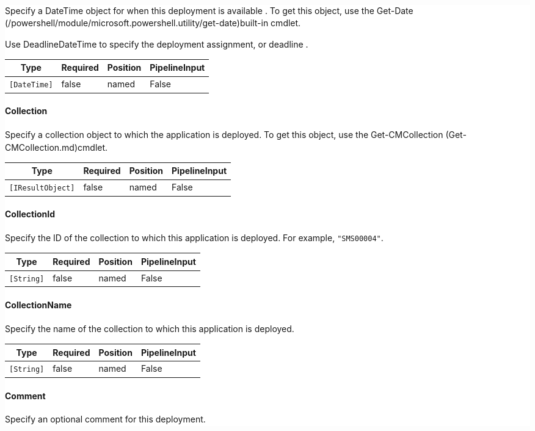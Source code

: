 Specify a DateTime object for when this deployment is available . To get this object, use the Get-Date (/powershell/module/microsoft.powershell.utility/get-date)built-in cmdlet.


Use DeadlineDateTime to specify the deployment assignment, or deadline .






|Type        |Required|Position|PipelineInput|
|------------|--------|--------|-------------|
|`[DateTime]`|false   |named   |False        |



#### **Collection**

Specify a collection object to which the application is deployed. To get this object, use the Get-CMCollection (Get-CMCollection.md)cmdlet.






|Type             |Required|Position|PipelineInput|
|-----------------|--------|--------|-------------|
|`[IResultObject]`|false   |named   |False        |



#### **CollectionId**

Specify the ID of the collection to which this application is deployed. For example, `"SMS00004"`.






|Type      |Required|Position|PipelineInput|
|----------|--------|--------|-------------|
|`[String]`|false   |named   |False        |



#### **CollectionName**

Specify the name of the collection to which this application is deployed.






|Type      |Required|Position|PipelineInput|
|----------|--------|--------|-------------|
|`[String]`|false   |named   |False        |



#### **Comment**

Specify an optional comment for this deployment.
